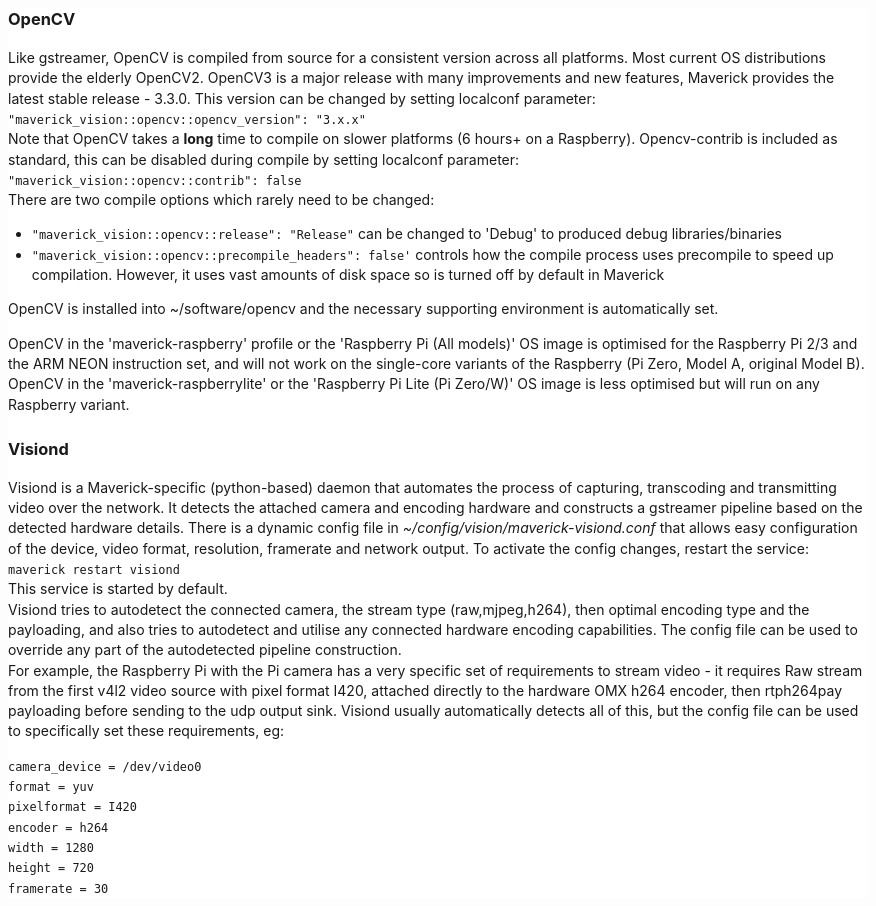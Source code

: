 ### OpenCV
Like gstreamer, OpenCV is compiled from source for a consistent version across all platforms.  Most current OS distributions provide the elderly OpenCV2.  OpenCV3 is a major release with many improvements and new features, Maverick provides the latest stable release - 3.3.0.  This version can be changed by setting localconf parameter:  
`"maverick_vision::opencv::opencv_version": "3.x.x"`  
Note that OpenCV takes a **long** time to compile on slower platforms (6 hours+ on a Raspberry).  Opencv-contrib is included as standard, this can be disabled during compile by setting localconf parameter:  
`"maverick_vision::opencv::contrib": false`  
There are two compile options which rarely need to be changed:  
 - `"maverick_vision::opencv::release": "Release"` can be changed to 'Debug' to produced debug libraries/binaries
 - `"maverick_vision::opencv::precompile_headers": false'` controls how the compile process uses precompile to speed up compilation.  However, it uses vast amounts of disk space so is turned off by default in Maverick

OpenCV is installed into ~/software/opencv and the necessary supporting environment is automatically set.  

OpenCV in the 'maverick-raspberry' profile or the 'Raspberry Pi (All models)' OS image is optimised for the Raspberry Pi 2/3 and the ARM NEON instruction set, and will not work on the single-core variants of the Raspberry (Pi Zero, Model A, original Model B).  OpenCV in the 'maverick-raspberrylite' or the 'Raspberry Pi Lite (Pi Zero/W)' OS image is less optimised but will run on any Raspberry variant.

### Visiond
Visiond is a Maverick-specific (python-based) daemon that automates the process of capturing, transcoding and transmitting video over the network.  It detects the attached camera and encoding hardware and constructs a gstreamer pipeline based on the detected hardware details.  There is a dynamic config file in *~/config/vision/maverick-visiond.conf* that allows easy configuration of the device, video format, resolution, framerate and network output.  To activate the config changes, restart the service:  
`maverick restart visiond`  
This service is started by default.  
Visiond tries to autodetect the connected camera, the stream type (raw,mjpeg,h264), then optimal encoding type and the payloading, and also tries to autodetect and utilise any connected hardware encoding capabilities.  The config file can be used to override any part of the autodetected pipeline construction.  
For example, the Raspberry Pi with the Pi camera has a very specific set of requirements to stream video - it requires Raw stream from the first v4l2 video source with pixel format I420, attached directly to the hardware OMX h264 encoder, then rtph264pay payloading before sending to the udp output sink.  Visiond usually automatically detects all of this, but the config file can be used to specifically set these requirements, eg:
```
camera_device = /dev/video0
format = yuv
pixelformat = I420
encoder = h264
width = 1280
height = 720
framerate = 30
```
